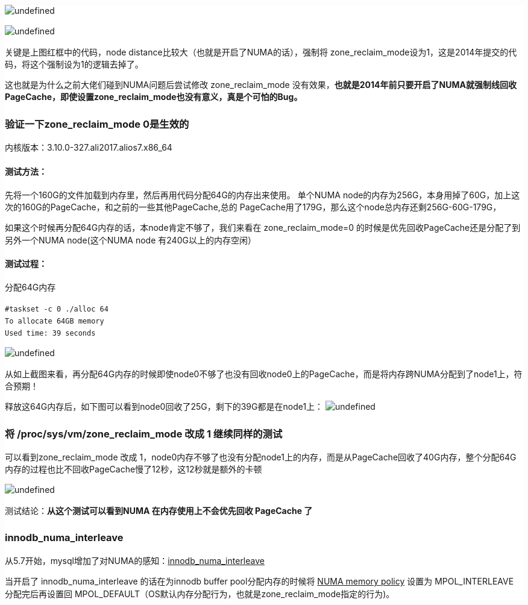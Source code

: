 ![undefined](https://plantegg.oss-cn-beijing.aliyuncs.com/images/951413iMgBlog/1620956524069-85ec2c06-ff55-48e9-8c26-96e738456ed4.png) 

![undefined](https://plantegg.oss-cn-beijing.aliyuncs.com/images/951413iMgBlog/1620956551990-6e376a3d-de40-4180-a05b-b21a9cbf33bc.png) 

关键是上图红框中的代码，node distance比较大（也就是开启了NUMA的话），强制将 zone_reclaim_mode设为1，这是2014年提交的代码，将这个强制设为1的逻辑去掉了。

这也就是为什么之前大佬们碰到NUMA问题后尝试修改 zone_reclaim_mode 没有效果，**也就是2014年前只要开启了NUMA就强制线回收PageCache，即使设置zone_reclaim_mode也没有意义，真是个可怕的Bug。**

### 验证一下zone_reclaim_mode 0是生效的
内核版本：3.10.0-327.ali2017.alios7.x86_64

#### 测试方法：

先将一个160G的文件加载到内存里，然后再用代码分配64G的内存出来使用。
单个NUMA node的内存为256G，本身用掉了60G，加上这次的160G的PageCache，和之前的一些其他PageCache,总的 PageCache用了179G，那么这个node总内存还剩256G-60G-179G，

如果这个时候再分配64G内存的话，本node肯定不够了，我们来看在 zone_reclaim_mode=0 的时候是优先回收PageCache还是分配了到另外一个NUMA node(这个NUMA node 有240G以上的内存空闲）

#### 测试过程：

分配64G内存

```
#taskset -c 0 ./alloc 64
To allocate 64GB memory
Used time: 39 seconds
```

![undefined](https://plantegg.oss-cn-beijing.aliyuncs.com/images/951413iMgBlog/1620966121309-a264fd7f-fe50-4fc6-940f-4cb603ec7874.png) 

从如上截图来看，再分配64G内存的时候即使node0不够了也没有回收node0上的PageCache，而是将内存跨NUMA分配到了node1上，符合预期！

释放这64G内存后，如下图可以看到node0回收了25G，剩下的39G都是在node1上：
![undefined](https://plantegg.oss-cn-beijing.aliyuncs.com/images/951413iMgBlog/1620967573650-b8400c2f-7b48-4502-b7d5-6c050e557126.png) 

### 将 /proc/sys/vm/zone_reclaim_mode 改成 1 继续同样的测试
可以看到zone_reclaim_mode 改成 1，node0内存不够了也没有分配node1上的内存，而是从PageCache回收了40G内存，整个分配64G内存的过程也比不回收PageCache慢了12秒，这12秒就是额外的卡顿

![undefined](https://plantegg.oss-cn-beijing.aliyuncs.com/images/951413iMgBlog/1620977108922-a2f67827-cf00-43a0-bba1-4ba105a33201.png) 

测试结论：**从这个测试可以看到NUMA 在内存使用上不会优先回收 PageCache 了**

### innodb_numa_interleave

从5.7开始，mysql增加了对NUMA的感知：[innodb_numa_interleave](https://dev.mysql.com/doc/refman/8.0/en/innodb-parameters.html#sysvar_innodb_numa_interleave)

当开启了 innodb_numa_interleave 的话在为innodb buffer pool分配内存的时候将 [NUMA memory policy](https://linux.die.net/man/2/set_mempolicy) 设置为 MPOL_INTERLEAVE 分配完后再设置回 MPOL_DEFAULT（OS默认内存分配行为，也就是zone_reclaim_mode指定的行为)。
